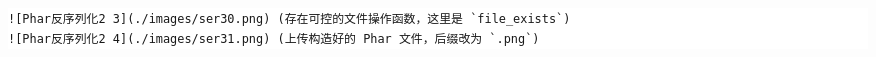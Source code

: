     ![Phar反序列化2 3](./images/ser30.png) (存在可控的文件操作函数，这里是 `file_exists`)
    ![Phar反序列化2 4](./images/ser31.png) (上传构造好的 Phar 文件，后缀改为 `.png`)